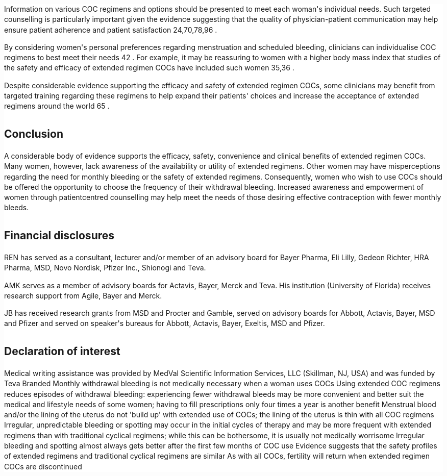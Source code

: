 Information on various COC regimens and options should be presented to meet each woman's individual needs. Such targeted counselling is particularly important given the evidence suggesting that the quality of physician-patient communication may help ensure patient adherence and patient satisfaction 24,70,78,96 .

By considering women's personal preferences regarding menstruation and scheduled bleeding, clinicians can individualise COC regimens to best meet their needs 42 . For example, it may be reassuring to women with a higher body mass index that studies of the safety and efficacy of extended regimen COCs have included such women 35,36 .

Despite considerable evidence supporting the efficacy and safety of extended regimen COCs, some clinicians may benefit from targeted training regarding these regimens to help expand their patients' choices and increase the acceptance of extended regimens around the world 65 .


## Conclusion

A considerable body of evidence supports the efficacy, safety, convenience and clinical benefits of extended regimen COCs. Many women, however, lack awareness of the availability or utility of extended regimens. Other women may have misperceptions regarding the need for monthly bleeding or the safety of extended regimens. Consequently, women who wish to use COCs should be offered the opportunity to choose the frequency of their withdrawal bleeding. Increased awareness and empowerment of women through patientcentred counselling may help meet the needs of those desiring effective contraception with fewer monthly bleeds.


## Financial disclosures

REN has served as a consultant, lecturer and/or member of an advisory board for Bayer Pharma, Eli Lilly, Gedeon Richter, HRA Pharma, MSD, Novo Nordisk, Pfizer Inc., Shionogi and Teva.

AMK serves as a member of advisory boards for Actavis, Bayer, Merck and Teva. His institution (University of Florida) receives research support from Agile, Bayer and Merck.

JB has received research grants from MSD and Procter and Gamble, served on advisory boards for Abbott, Actavis, Bayer, MSD and Pfizer and served on speaker's bureaus for Abbott, Actavis, Bayer, Exeltis, MSD and Pfizer.


## Declaration of interest

Medical writing assistance was provided by MedVal Scientific Information Services, LLC (Skillman, NJ, USA) and was funded by Teva Branded Monthly withdrawal bleeding is not medically necessary when a woman uses COCs Using extended COC regimens reduces episodes of withdrawal bleeding: experiencing fewer withdrawal bleeds may be more convenient and better suit the medical and lifestyle needs of some women; having to fill prescriptions only four times a year is another benefit Menstrual blood and/or the lining of the uterus do not 'build up' with extended use of COCs; the lining of the uterus is thin with all COC regimens Irregular, unpredictable bleeding or spotting may occur in the initial cycles of therapy and may be more frequent with extended regimens than with traditional cyclical regimens; while this can be bothersome, it is usually not medically worrisome Irregular bleeding and spotting almost always gets better after the first few months of COC use Evidence suggests that the safety profiles of extended regimens and traditional cyclical regimens are similar As with all COCs, fertility will return when extended regimen COCs are discontinued
